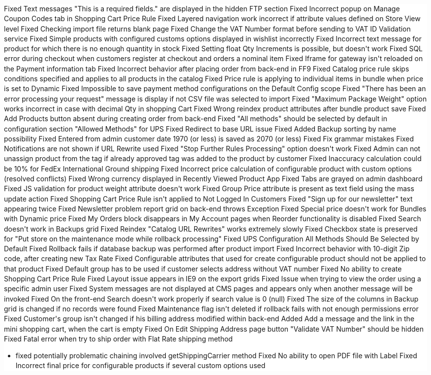 Fixed Text messages "This is a required fields." are displayed in the hidden FTP section
Fixed Incorrect popup on Manage Coupon Codes tab in Shopping Cart Price Rule
Fixed Layered navigation work incorrect if attribute values defined on Store View level
Fixed Checking import file returns blank page
Fixed Change the VAT Number format before sending to VAT ID Validation service
Fixed Simple products with configured customs options displayed in wishlist incorrectly
Fixed Incorrect text message for product for which there is no enough quantity in stock
Fixed Setting float Qty Increments is possible, but doesn't work
Fixed SQL error during checkout when customers register at checkout and orders a nominal item
Fixed Iframe for gateway isn't reloaded on the Payment information tab
Fixed Incorrect behavior after placing order from back-end in FF9
Fixed Catalog price rule skips conditions specified and applies to all products in the catalog
Fixed Price rule is applying to individual items in bundle when price is set to Dynamic
Fixed Impossible to save payment method configurations on the Default Config scope
Fixed "There has been an error processing your request" message is display if not CSV file was selected to import
Fixed "Maximum Package Weight" option works incorrect in case with decimal Qty in shopping Cart
Fixed Wrong reindex product attributes after bundle product save
Fixed Add Products button absent during creating order from back-end
Fixed "All methods" should be selected by default in configuration section "Allowed Methods" for UPS
Fixed Redirect to base URL issue
Fixed Added Backup sorting by name possibility
Fixed Entered from admin customer date 1970 (or less) is saved as 2070 (or less)
Fixed Fix grammar mistakes
Fixed Notifications are not shown if URL Rewrite used
Fixed "Stop Further Rules Processing" option doesn't work
Fixed Admin can not unassign product from the tag if already approved tag was added to the product by customer
Fixed Inaccuracy calculation could be 10% for FedEx International Ground shipping
Fixed Incorrect price calculation of configurable product with custom options (resolved conflicts)
Fixed Wrong currency displayed in Recently Viewed Product App
Fixed Tabs are grayed on admin dashboard
Fixed JS validation for product weight attribute doesn't work
Fixed Group Price attribute is present as text field using the mass update action
Fixed Shopping Cart Price Rule isn't applied to Not Logged In Customers
Fixed "Sign up for our newsletter" text appearing twice
Fixed Newsletter problem report grid on back-end throws Exception
Fixed Special price doesn't work for Bundles with Dynamic price
Fixed My Orders block disappears in My Account pages when Reorder functionality is disabled
Fixed Search doesn't work in Backups grid
Fixed Reindex "Catalog URL Rewrites" works extremely slowly
Fixed Checkbox state is preserved for "Put store on the maintenance mode while rollback processing"
Fixed UPS Configuration All Methods Should Be Selected by Default
Fixed Rollback fails if database backup was performed after product import
Fixed Incorrect behavior with 10-digit Zip code, after creating new Tax Rate
Fixed Configurable attributes that used for create configurable product should not be applied to that product
Fixed Default group has to be used if customer selects address without VAT number
Fixed No ability to create Shopping Cart Price Rule
Fixed Layout issue appears in IE9 on the export grids
Fixed Issue when trying to view the order using a specific admin user
Fixed System messages are not displayed at CMS pages and appears only when another message will be invoked
Fixed On the front-end Search doesn't work properly if search value is 0 (null)
Fixed The size of the columns in Backup grid is changed if no records were found
Fixed Maintenance flag isn't deleted if rollback fails with not enough permissions error
Fixed Customer's group isn't changed if his billing address modified within back-end
Added Add a message and the link in the mini shopping cart, when the cart is empty
Fixed On Edit Shipping Address page button "Validate VAT Number" should be hidden
Fixed Fatal error when try to ship order with Flat Rate shipping method 
- fixed potentially problematic chaining involved getShippingCarrier method
Fixed No ability to open PDF file with Label
Fixed Incorrect final price for configurable products if several custom options used